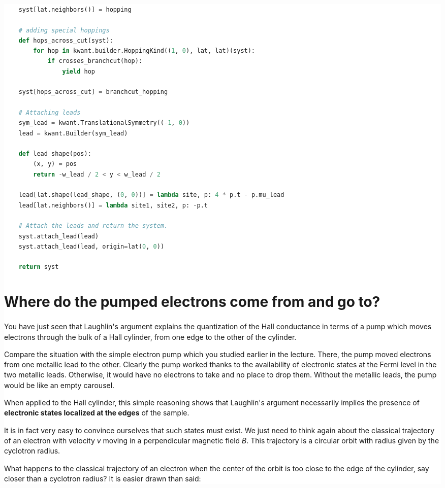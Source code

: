```python
    syst[lat.neighbors()] = hopping

    # adding special hoppings
    def hops_across_cut(syst):
        for hop in kwant.builder.HoppingKind((1, 0), lat, lat)(syst):
            if crosses_branchcut(hop):
                yield hop

    syst[hops_across_cut] = branchcut_hopping

    # Attaching leads
    sym_lead = kwant.TranslationalSymmetry((-1, 0))
    lead = kwant.Builder(sym_lead)

    def lead_shape(pos):
        (x, y) = pos
        return -w_lead / 2 < y < w_lead / 2

    lead[lat.shape(lead_shape, (0, 0))] = lambda site, p: 4 * p.t - p.mu_lead
    lead[lat.neighbors()] = lambda site1, site2, p: -p.t

    # Attach the leads and return the system.
    syst.attach_lead(lead)
    syst.attach_lead(lead, origin=lat(0, 0))

    return syst
```

# Where do the pumped electrons come from and go to?

You have just seen that Laughlin's argument explains the quantization of the Hall conductance in terms of a pump which moves electrons through the bulk of a Hall cylinder, from one edge to the other of the cylinder.

Compare the situation with the simple electron pump which you studied earlier in the lecture. There, the pump moved electrons from one metallic lead to the other. Clearly the pump worked thanks to the availability of electronic states at the Fermi level in the two metallic leads. Otherwise, it would have no electrons to take and no place to drop them. Without the metallic leads, the pump would be like an empty carousel.

When applied to the Hall cylinder, this simple reasoning shows that Laughlin's argument necessarily implies the presence of **electronic states localized at the edges** of the sample.

It is in fact very easy to convince ourselves that such states must exist. We just need to think again about the classical trajectory of an electron with velocity $v$ moving in a perpendicular magnetic field $B$. This trajectory is a circular orbit with radius given by the cyclotron radius.

What happens to the classical trajectory of an electron when the center of the orbit is too close to the edge of the cylinder, say closer than a cyclotron radius? It is easier drawn than said:
